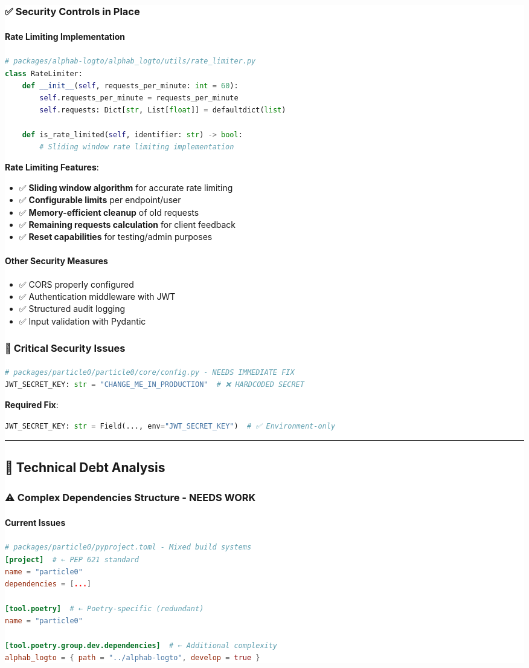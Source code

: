 ### ✅ **Security Controls in Place**

#### **Rate Limiting Implementation**

```python
# packages/alphab-logto/alphab_logto/utils/rate_limiter.py
class RateLimiter:
    def __init__(self, requests_per_minute: int = 60):
        self.requests_per_minute = requests_per_minute
        self.requests: Dict[str, List[float]] = defaultdict(list)

    def is_rate_limited(self, identifier: str) -> bool:
        # Sliding window rate limiting implementation
```

**Rate Limiting Features**:

- ✅ **Sliding window algorithm** for accurate rate limiting
- ✅ **Configurable limits** per endpoint/user
- ✅ **Memory-efficient cleanup** of old requests
- ✅ **Remaining requests calculation** for client feedback
- ✅ **Reset capabilities** for testing/admin purposes

#### **Other Security Measures**

- ✅ CORS properly configured
- ✅ Authentication middleware with JWT
- ✅ Structured audit logging
- ✅ Input validation with Pydantic

### 🚨 **Critical Security Issues**

```python
# packages/particle0/particle0/core/config.py - NEEDS IMMEDIATE FIX
JWT_SECRET_KEY: str = "CHANGE_ME_IN_PRODUCTION"  # ❌ HARDCODED SECRET
```

**Required Fix**:

```python
JWT_SECRET_KEY: str = Field(..., env="JWT_SECRET_KEY")  # ✅ Environment-only
```

---

## 🔧 Technical Debt Analysis

### ⚠️ **Complex Dependencies Structure - NEEDS WORK**

#### **Current Issues**

```toml
# packages/particle0/pyproject.toml - Mixed build systems
[project]  # ← PEP 621 standard
name = "particle0"
dependencies = [...]

[tool.poetry]  # ← Poetry-specific (redundant)
name = "particle0"

[tool.poetry.group.dev.dependencies]  # ← Additional complexity
alphab_logto = { path = "../alphab-logto", develop = true }
```
